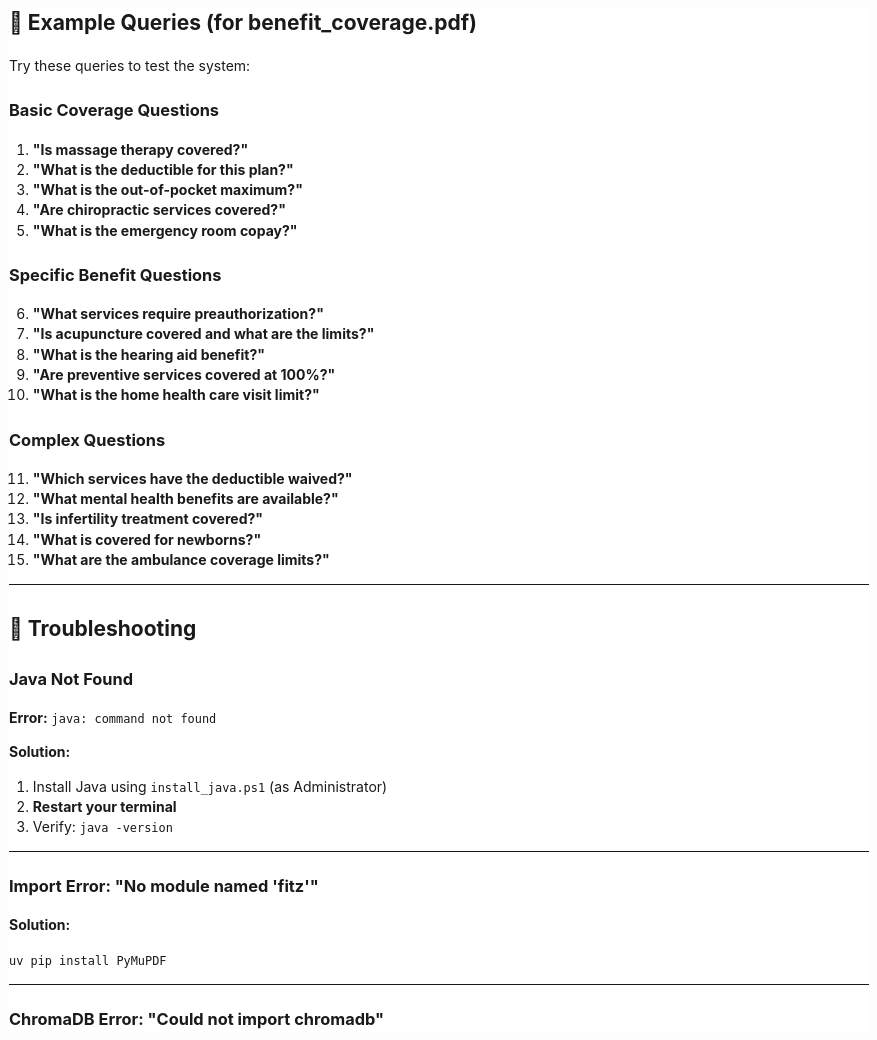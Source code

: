 ## 📝 Example Queries (for benefit_coverage.pdf)

Try these queries to test the system:

### Basic Coverage Questions
1. **"Is massage therapy covered?"**
2. **"What is the deductible for this plan?"**
3. **"What is the out-of-pocket maximum?"**
4. **"Are chiropractic services covered?"**
5. **"What is the emergency room copay?"**

### Specific Benefit Questions
6. **"What services require preauthorization?"**
7. **"Is acupuncture covered and what are the limits?"**
8. **"What is the hearing aid benefit?"**
9. **"Are preventive services covered at 100%?"**
10. **"What is the home health care visit limit?"**

### Complex Questions
11. **"Which services have the deductible waived?"**
12. **"What mental health benefits are available?"**
13. **"Is infertility treatment covered?"**
14. **"What is covered for newborns?"**
15. **"What are the ambulance coverage limits?"**

---

## 🔧 Troubleshooting

### Java Not Found

**Error:** `java: command not found`

**Solution:**
1. Install Java using `install_java.ps1` (as Administrator)
2. **Restart your terminal**
3. Verify: `java -version`

---

### Import Error: "No module named 'fitz'"

**Solution:**
```bash
uv pip install PyMuPDF
```

---

### ChromaDB Error: "Could not import chromadb"
